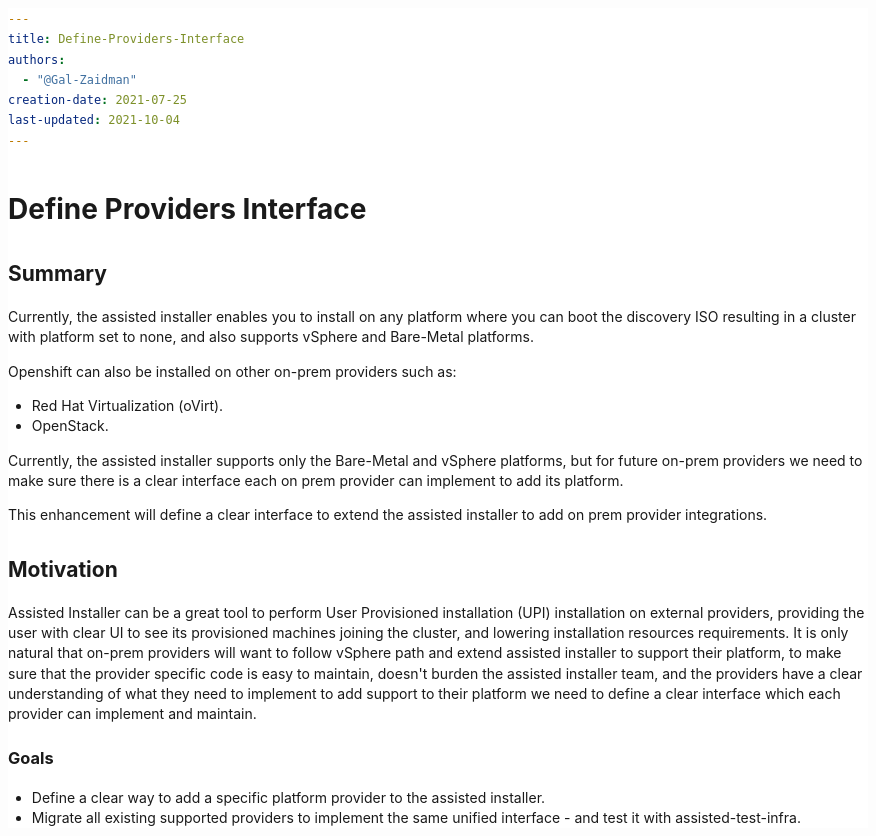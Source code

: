 ```yaml
---
title: Define-Providers-Interface
authors:
  - "@Gal-Zaidman"
creation-date: 2021-07-25
last-updated: 2021-10-04
---
```


# Define Providers Interface

## Summary

Currently, the assisted installer enables you to install on any platform where you can boot the discovery ISO
resulting in a cluster with platform set to none, and also supports vSphere and Bare-Metal platforms.

Openshift can also be installed on other on-prem providers such as:
- Red Hat Virtualization (oVirt).
- OpenStack.

Currently, the assisted installer supports only the Bare-Metal and vSphere platforms, but for future on-prem
providers we need to make sure there is a clear interface each on prem provider can implement to add its platform.

This enhancement will define a clear interface to extend the assisted installer to add on prem provider integrations.

## Motivation

Assisted Installer can be a great tool to perform User Provisioned installation (UPI)  installation on external providers,
providing the user with clear UI to see its provisioned machines joining the cluster, and lowering installation
resources requirements.
It is only natural that on-prem providers will want to follow vSphere path and extend assisted installer to support
their platform, to make sure that the provider specific code is easy to maintain, doesn't burden the assisted installer team,
and the providers have a clear understanding of what they need to implement to add support to their platform we need to
define a clear interface which each provider can implement and maintain.

### Goals

- Define a clear way to add a specific platform provider to the assisted installer.
- Migrate all existing supported providers to implement the same unified interface - and test it with assisted-test-infra.

